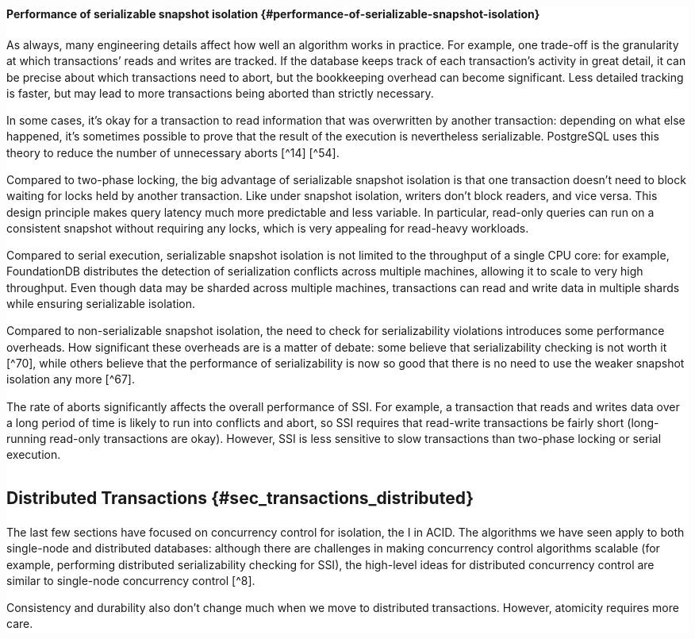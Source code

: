 #### Performance of serializable snapshot isolation {#performance-of-serializable-snapshot-isolation}

As always, many engineering details affect how well an algorithm works in practice. For example, one
trade-off is the granularity at which transactions’ reads and writes are tracked. If the database
keeps track of each transaction’s activity in great detail, it can be precise about which
transactions need to abort, but the bookkeeping overhead can become significant. Less detailed
tracking is faster, but may lead to more transactions being aborted than strictly necessary.

In some cases, it’s okay for a transaction to read information that was overwritten by another
transaction: depending on what else happened, it’s sometimes possible to prove that the result of
the execution is nevertheless serializable. PostgreSQL uses this theory to reduce the number of
unnecessary aborts [^14] [^54].

Compared to two-phase locking, the big advantage of serializable snapshot isolation is that one
transaction doesn’t need to block waiting for locks held by another transaction. Like under snapshot
isolation, writers don’t block readers, and vice versa. This design principle makes query latency
much more predictable and less variable. In particular, read-only queries can run on a consistent
snapshot without requiring any locks, which is very appealing for read-heavy workloads.

Compared to serial execution, serializable snapshot isolation is not limited to the throughput of a
single CPU core: for example, FoundationDB distributes the detection of serialization conflicts across multiple
machines, allowing it to scale to very high throughput. Even though data may be sharded across
multiple machines, transactions can read and write data in multiple shards while ensuring
serializable isolation.

Compared to non-serializable snapshot isolation, the need to check for serializability violations
introduces some performance overheads. How significant these overheads are is a matter of debate:
some believe that serializability checking is not worth it [^70],
while others believe that the performance of serializability is now so good that there is no need to
use the weaker snapshot isolation any more [^67].

The rate of aborts significantly affects the overall performance of SSI. For example, a transaction
that reads and writes data over a long period of time is likely to run into conflicts and abort, so
SSI requires that read-write transactions be fairly short (long-running read-only transactions are
okay). However, SSI is less sensitive to slow transactions than two-phase locking or serial
execution.

## Distributed Transactions {#sec_transactions_distributed}

The last few sections have focused on concurrency control for isolation, the I in ACID. The
algorithms we have seen apply to both single-node and distributed databases: although there are
challenges in making concurrency control algorithms scalable (for example, performing distributed
serializability checking for SSI), the high-level ideas for distributed concurrency control are
similar to single-node concurrency control [^8].

Consistency and durability also don’t change much when we move to distributed transactions. However,
atomicity requires more care.
